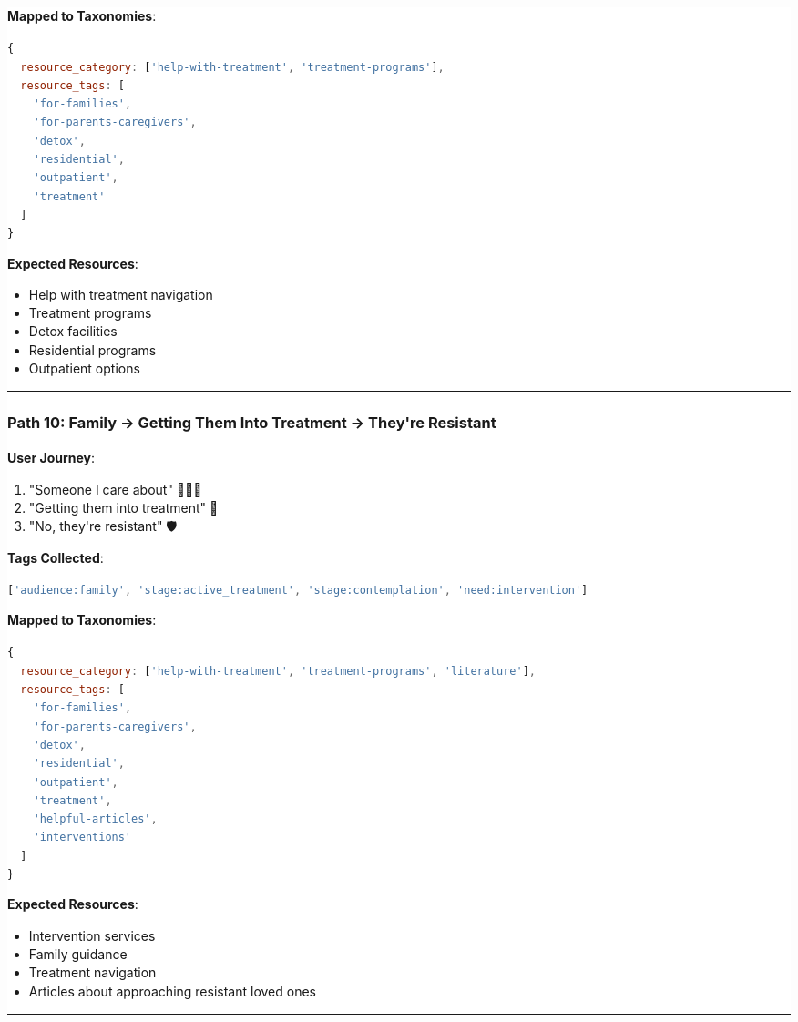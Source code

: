 **Mapped to Taxonomies**:
```javascript
{
  resource_category: ['help-with-treatment', 'treatment-programs'],
  resource_tags: [
    'for-families',
    'for-parents-caregivers',
    'detox',
    'residential',
    'outpatient',
    'treatment'
  ]
}
```

**Expected Resources**:
- Help with treatment navigation
- Treatment programs
- Detox facilities
- Residential programs
- Outpatient options

---

### Path 10: Family → Getting Them Into Treatment → They're Resistant

**User Journey**:
1. "Someone I care about" 👨‍👩‍👧
2. "Getting them into treatment" 🎯
3. "No, they're resistant" 🛡️

**Tags Collected**:
```javascript
['audience:family', 'stage:active_treatment', 'stage:contemplation', 'need:intervention']
```

**Mapped to Taxonomies**:
```javascript
{
  resource_category: ['help-with-treatment', 'treatment-programs', 'literature'],
  resource_tags: [
    'for-families',
    'for-parents-caregivers',
    'detox',
    'residential',
    'outpatient',
    'treatment',
    'helpful-articles',
    'interventions'
  ]
}
```

**Expected Resources**:
- Intervention services
- Family guidance
- Treatment navigation
- Articles about approaching resistant loved ones

---